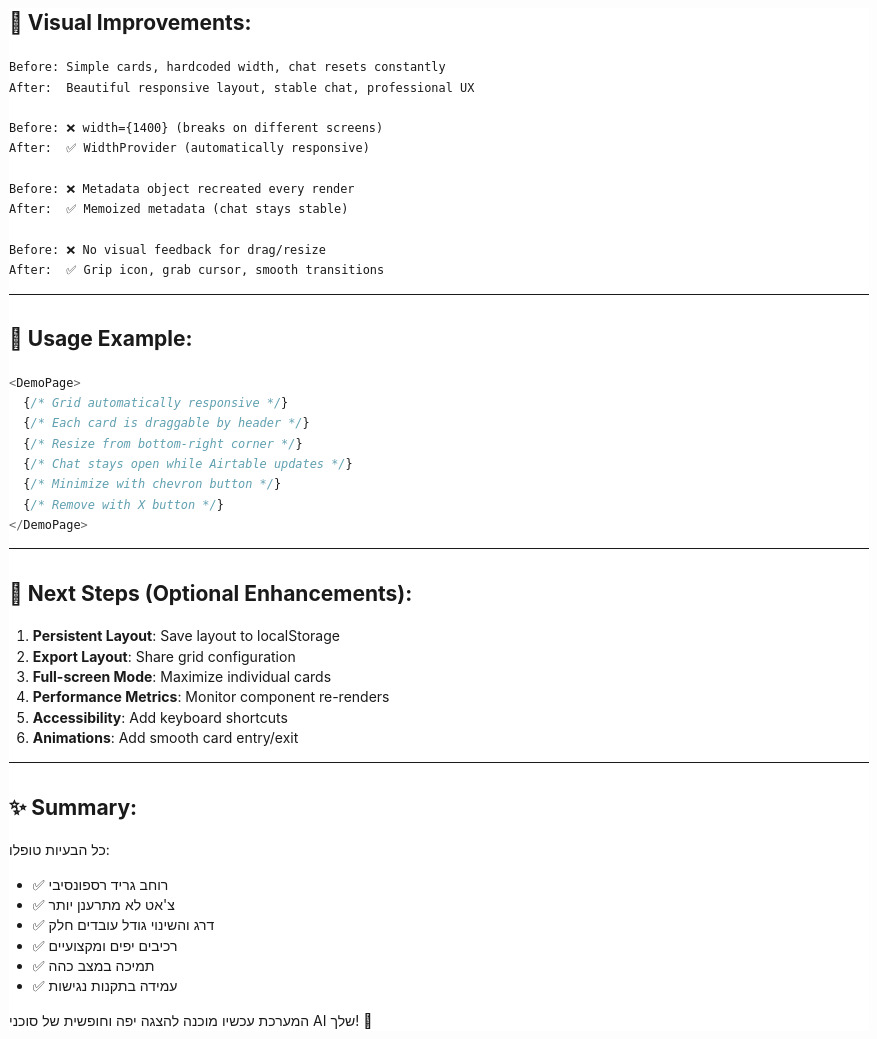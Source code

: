 
## 🎨 Visual Improvements:

```
Before: Simple cards, hardcoded width, chat resets constantly
After:  Beautiful responsive layout, stable chat, professional UX

Before: ❌ width={1400} (breaks on different screens)
After:  ✅ WidthProvider (automatically responsive)

Before: ❌ Metadata object recreated every render
After:  ✅ Memoized metadata (chat stays stable)

Before: ❌ No visual feedback for drag/resize
After:  ✅ Grip icon, grab cursor, smooth transitions
```

---

## 🔧 Usage Example:

```typescript
<DemoPage>
  {/* Grid automatically responsive */}
  {/* Each card is draggable by header */}
  {/* Resize from bottom-right corner */}
  {/* Chat stays open while Airtable updates */}
  {/* Minimize with chevron button */}
  {/* Remove with X button */}
</DemoPage>
```

---

## 📝 Next Steps (Optional Enhancements):

1. **Persistent Layout**: Save layout to localStorage
2. **Export Layout**: Share grid configuration
3. **Full-screen Mode**: Maximize individual cards
4. **Performance Metrics**: Monitor component re-renders
5. **Accessibility**: Add keyboard shortcuts
6. **Animations**: Add smooth card entry/exit

---

## ✨ Summary:

כל הבעיות טופלו:
- ✅ רוחב גריד רספונסיבי
- ✅ צ'אט לא מתרענן יותר
- ✅ דרג והשינוי גודל עובדים חלק
- ✅ רכיבים יפים ומקצועיים
- ✅ תמיכה במצב כהה
- ✅ עמידה בתקנות נגישות

המערכת עכשיו מוכנה להצגה יפה וחופשית של סוכני AI שלך! 🚀
